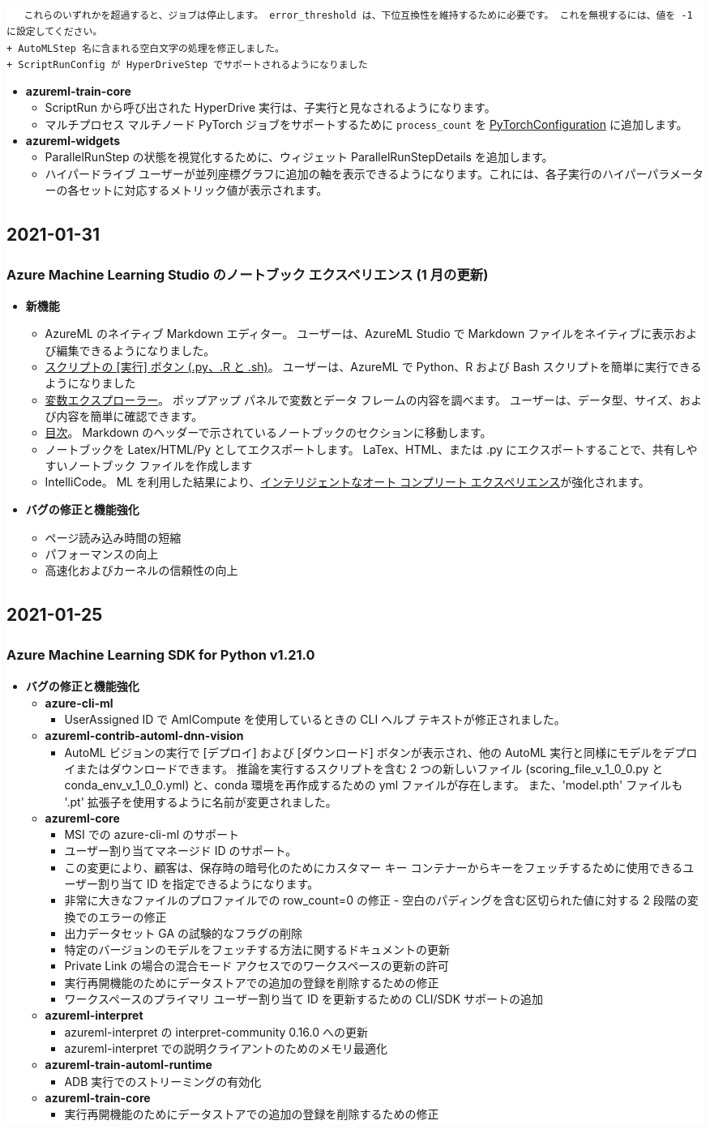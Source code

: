        これらのいずれかを超過すると、ジョブは停止します。 error_threshold は、下位互換性を維持するために必要です。 これを無視するには、値を -1 に設定してください。
    + AutoMLStep 名に含まれる空白文字の処理を修正しました。
    + ScriptRunConfig が HyperDriveStep でサポートされるようになりました
  + **azureml-train-core**
    + ScriptRun から呼び出された HyperDrive 実行は、子実行と見なされるようになります。
    + マルチプロセス マルチノード PyTorch ジョブをサポートするために `process_count` を [PyTorchConfiguration](/python/api/azureml-core/azureml.core.runconfig.pytorchconfiguration?preserve-view=true&view=azure-ml-py) に追加します。
  + **azureml-widgets**
    + ParallelRunStep の状態を視覚化するために、ウィジェット ParallelRunStepDetails を追加します。
    + ハイパードライブ ユーザーが並列座標グラフに追加の軸を表示できるようになります。これには、各子実行のハイパーパラメーターの各セットに対応するメトリック値が表示されます。


 ## <a name="2021-01-31"></a>2021-01-31
### <a name="azure-machine-learning-studio-notebooks-experience-january-update"></a>Azure Machine Learning Studio のノートブック エクスペリエンス (1 月の更新)
+ **新機能**
  + AzureML のネイティブ Markdown エディター。 ユーザーは、AzureML Studio で Markdown ファイルをネイティブに表示および編集できるようになりました。
  + [スクリプトの [実行] ボタン (.py、.R と .sh)](https://docs.microsoft.com/azure/machine-learning/how-to-run-jupyter-notebooks#run-a-notebook-or-python-script)。 ユーザーは、AzureML で Python、R および Bash スクリプトを簡単に実行できるようになりました
  + [変数エクスプローラー](https://docs.microsoft.com/azure/machine-learning/how-to-run-jupyter-notebooks#explore-variables-in-the-notebook)。 ポップアップ パネルで変数とデータ フレームの内容を調べます。 ユーザーは、データ型、サイズ、および内容を簡単に確認できます。
  + [目次](https://docs.microsoft.com/azure/machine-learning/how-to-run-jupyter-notebooks#navigate-with-a-toc)。 Markdown のヘッダーで示されているノートブックのセクションに移動します。
  + ノートブックを Latex/HTML/Py としてエクスポートします。 LaTex、HTML、または .py にエクスポートすることで、共有しやすいノートブック ファイルを作成します
  + IntelliCode。 ML を利用した結果により、[インテリジェントなオート コンプリート エクスペリエンス](https://docs.microsoft.com/visualstudio/intellicode/overview)が強化されます。

+ **バグの修正と機能強化**
  + ページ読み込み時間の短縮
  + パフォーマンスの向上 
  + 高速化およびカーネルの信頼性の向上
  

 ## <a name="2021-01-25"></a>2021-01-25

### <a name="azure-machine-learning-sdk-for-python-v1210"></a>Azure Machine Learning SDK for Python v1.21.0
+ **バグの修正と機能強化**
  + **azure-cli-ml**
    + UserAssigned ID で AmlCompute を使用しているときの CLI ヘルプ テキストが修正されました。
  + **azureml-contrib-automl-dnn-vision**
    + AutoML ビジョンの実行で [デプロイ] および [ダウンロード] ボタンが表示され、他の AutoML 実行と同様にモデルをデプロイまたはダウンロードできます。 推論を実行するスクリプトを含む 2 つの新しいファイル (scoring_file_v_1_0_0.py と conda_env_v_1_0_0.yml) と、conda 環境を再作成するための yml ファイルが存在します。 また、'model.pth' ファイルも '.pt' 拡張子を使用するように名前が変更されました。
  + **azureml-core**
    + MSI での azure-cli-ml のサポート
    + ユーザー割り当てマネージド ID のサポート。
    + この変更により、顧客は、保存時の暗号化のためにカスタマー キー コンテナーからキーをフェッチするために使用できるユーザー割り当て ID を指定できるようになります。
    +  非常に大きなファイルのプロファイルでの row_count=0 の修正 - 空白のパディングを含む区切られた値に対する 2 段階の変換でのエラーの修正
    + 出力データセット GA の試験的なフラグの削除
    + 特定のバージョンのモデルをフェッチする方法に関するドキュメントの更新
    + Private Link の場合の混合モード アクセスでのワークスペースの更新の許可
    + 実行再開機能のためにデータストアでの追加の登録を削除するための修正
    + ワークスペースのプライマリ ユーザー割り当て ID を更新するための CLI/SDK サポートの追加
  + **azureml-interpret**
    + azureml-interpret の interpret-community 0.16.0 への更新
    + azureml-interpret での説明クライアントのためのメモリ最適化
  + **azureml-train-automl-runtime**
    + ADB 実行でのストリーミングの有効化
  + **azureml-train-core**
    + 実行再開機能のためにデータストアでの追加の登録を削除するための修正